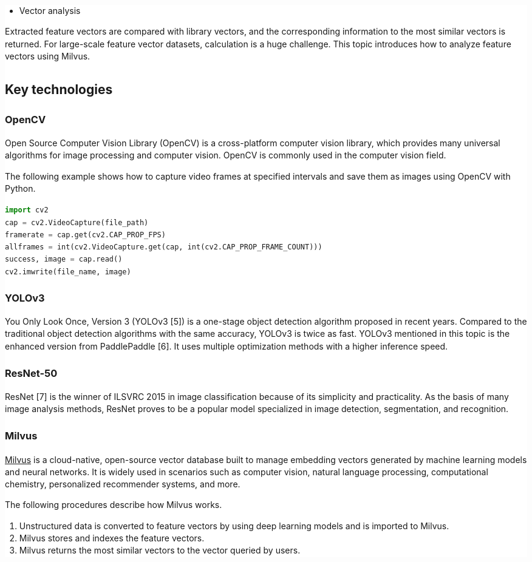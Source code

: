 
- Vector analysis

Extracted feature vectors are compared with library vectors, and the corresponding information to the most similar vectors is returned. For large-scale feature vector datasets, calculation is a huge challenge. This topic introduces how to analyze feature vectors using Milvus.

## Key technologies

### OpenCV 

Open Source Computer Vision Library (OpenCV) is a cross-platform computer vision library, which provides many universal algorithms for image processing and computer vision. OpenCV is commonly used in the computer vision field. 

The following example shows how to capture video frames at specified intervals and save them as images using OpenCV with Python.

```python
import cv2 
cap = cv2.VideoCapture(file_path)   
framerate = cap.get(cv2.CAP_PROP_FPS)   
allframes = int(cv2.VideoCapture.get(cap, int(cv2.CAP_PROP_FRAME_COUNT)))  
success, image = cap.read() 
cv2.imwrite(file_name, image)
```

### YOLOv3

You Only Look Once, Version 3 (YOLOv3 [5]) is a one-stage object detection algorithm proposed in recent years. Compared to the traditional object detection algorithms with the same accuracy, YOLOv3 is twice as fast. YOLOv3 mentioned in this topic is the enhanced version from PaddlePaddle [6]. It uses multiple optimization methods with a higher inference speed.

### ResNet-50

ResNet [7] is the winner of ILSVRC 2015 in image classification because of its simplicity and practicality. As the basis of many image analysis methods, ResNet proves to be a popular model specialized in image detection, segmentation, and recognition.

### Milvus  

[Milvus](https://milvus.io/) is a cloud-native, open-source vector database built to manage embedding vectors generated by machine learning models and neural networks. It is widely used in scenarios such as computer vision, natural language processing, computational chemistry, personalized recommender systems, and more.

The following procedures describe how Milvus works.

1. Unstructured data is converted to feature vectors by using deep learning models and is imported to Milvus.
2. Milvus stores and indexes the feature vectors.
3. Milvus returns the most similar vectors to the vector queried by users.
